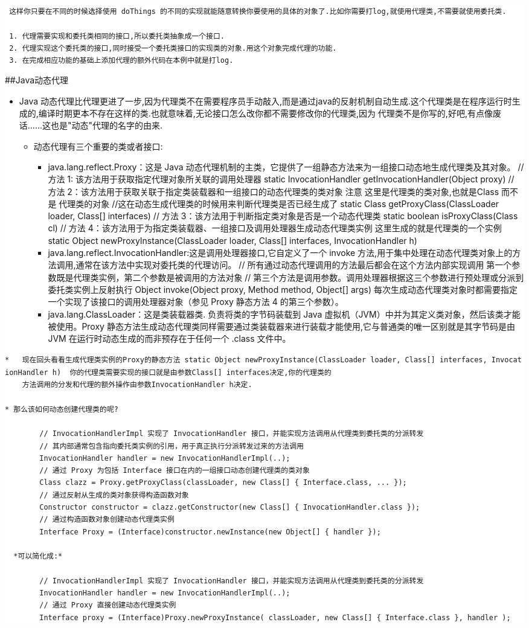 	 这样你只要在不同的时候选择使用 doThings 的不同的实现就能随意转换你要使用的具体的对象了.比如你需要打log,就使用代理类,不需要就使用委托类.	
	 
	 1. 代理需要实现和委托类相同的接口,所以委托类抽象成一个接口.
	 2. 代理实现这个委托类的接口,同时接受一个委托类接口的实现类的对象.用这个对象完成代理的功能.
	 3. 在完成相应功能的基础上添加代理的额外代码在本例中就是打log.
	 
##Java动态代理
*    Java 动态代理比代理更进了一步,因为代理类不在需要程序员手动敲入,而是通过java的反射机制自动生成.这个代理类是在程序运行时生成的,编译时期更本不存在这样的类.也就意味着,无论接口怎么改你都不需要修改你的代理类,因为
	 代理类不是你写的,好吧,有点像废话......这也是"动态"代理的名字的由来.
	 
     * 动态代理有三个重要的类或者接口:
	 
		*	java.lang.reflect.Proxy：这是 Java 动态代理机制的主类，它提供了一组静态方法来为一组接口动态地生成代理类及其对象。
				// 方法 1: 该方法用于获取指定代理对象所关联的调用处理器
				static InvocationHandler getInvocationHandler(Object proxy) 
				// 方法 2：该方法用于获取关联于指定类装载器和一组接口的动态代理类的类对象 注意 这里是代理类的类对象,也就是Class 而不是 代理类的对象
				//这在动态生成代理类的时候用来判断代理类是否已经生成了
				static Class getProxyClass(ClassLoader loader, Class[] interfaces) 
				// 方法 3：该方法用于判断指定类对象是否是一个动态代理类
				static boolean isProxyClass(Class cl) 
				// 方法 4：该方法用于为指定类装载器、一组接口及调用处理器生成动态代理类实例 这里生成的就是代理类的一个实例
				static Object newProxyInstance(ClassLoader loader, Class[] interfaces, InvocationHandler h) 
		*	java.lang.reflect.InvocationHandler:这是调用处理器接口,它自定义了一个 invoke 方法,用于集中处理在动态代理类对象上的方法调用,通常在该方法中实现对委托类的代理访问。
				// 所有通过动态代理调用的方法最后都会在这个方法内部实现调用 第一个参数既是代理类实例，第二个参数是被调用的方法对象
				// 第三个方法是调用参数。调用处理器根据这三个参数进行预处理或分派到委托类实例上反射执行
				Object invoke(Object proxy, Method method, Object[] args)
				每次生成动态代理类对象时都需要指定一个实现了该接口的调用处理器对象（参见 Proxy 静态方法 4 的第三个参数）。
		*	java.lang.ClassLoader：这是类装载器类.
				负责将类的字节码装载到 Java 虚拟机（JVM）中并为其定义类对象，然后该类才能被使用。Proxy 静态方法生成动态代理类同样需要通过类装载器来进行装载才能使用,它与普通类的唯一区别就是其字节码是由 JVM 在运行时动态生成的而非预存在于任何一个 .class 文件中。
			
	*	现在回头看看生成代理类实例的Proxy的静态方法 static Object newProxyInstance(ClassLoader loader, Class[] interfaces, InvocationHandler h)  你的代理类需要实现的接口就是由参数Class[] interfaces决定,你的代理类的
		方法调用的分发和代理的额外操作由参数InvocationHandler h决定.
	
	* 那么该如何动态创建代理类的呢?
	
			// InvocationHandlerImpl 实现了 InvocationHandler 接口，并能实现方法调用从代理类到委托类的分派转发
			// 其内部通常包含指向委托类实例的引用，用于真正执行分派转发过来的方法调用
			InvocationHandler handler = new InvocationHandlerImpl(..); 
			// 通过 Proxy 为包括 Interface 接口在内的一组接口动态创建代理类的类对象
			Class clazz = Proxy.getProxyClass(classLoader, new Class[] { Interface.class, ... }); 
			// 通过反射从生成的类对象获得构造函数对象
			Constructor constructor = clazz.getConstructor(new Class[] { InvocationHandler.class }); 
			// 通过构造函数对象创建动态代理类实例
			Interface Proxy = (Interface)constructor.newInstance(new Object[] { handler }); 
		
	  *可以简化成:*
						
			// InvocationHandlerImpl 实现了 InvocationHandler 接口，并能实现方法调用从代理类到委托类的分派转发
			InvocationHandler handler = new InvocationHandlerImpl(..); 
			// 通过 Proxy 直接创建动态代理类实例
			Interface proxy = (Interface)Proxy.newProxyInstance( classLoader, new Class[] { Interface.class }, handler ); 
		